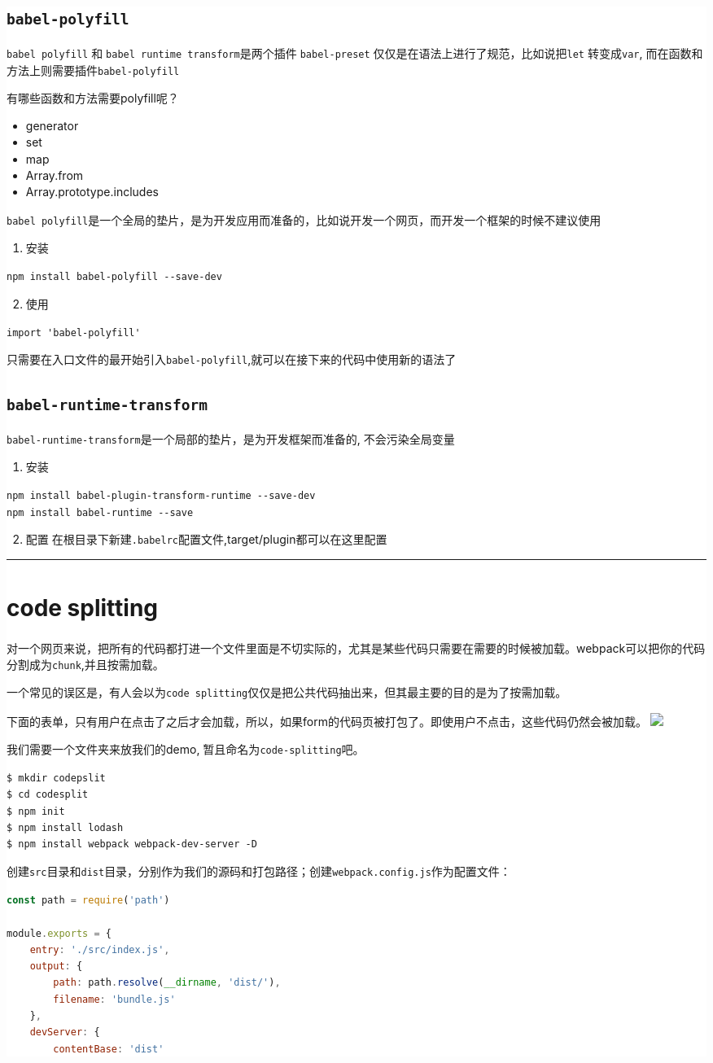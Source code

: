 ## `babel-polyfill`
`babel polyfill` 和 `babel runtime transform`是两个插件
`babel-preset` 仅仅是在语法上进行了规范，比如说把`let` 转变成`var`, 而在函数和方法上则需要插件`babel-polyfill`

有哪些函数和方法需要polyfill呢？
- generator
- set
- map
- Array.from
- Array.prototype.includes

`babel polyfill`是一个全局的垫片，是为开发应用而准备的，比如说开发一个网页，而开发一个框架的时候不建议使用
1. 安装
```
npm install babel-polyfill --save-dev
```
2. 使用
```
import 'babel-polyfill'
```
只需要在入口文件的最开始引入`babel-polyfill`,就可以在接下来的代码中使用新的语法了

## `babel-runtime-transform`

`babel-runtime-transform`是一个局部的垫片，是为开发框架而准备的, 不会污染全局变量

1. 安装
```
npm install babel-plugin-transform-runtime --save-dev
npm install babel-runtime --save
```
2. 配置
在根目录下新建`.babelrc`配置文件,target/plugin都可以在这里配置




----------------------------------
# code splitting
对一个网页来说，把所有的代码都打进一个文件里面是不切实际的，尤其是某些代码只需要在需要的时候被加载。webpack可以把你的代码分割成为`chunk`,并且按需加载。

一个常见的误区是，有人会以为`code splitting`仅仅是把公共代码抽出来，但其最主要的目的是为了按需加载。

下面的表单，只有用户在点击了之后才会加载，所以，如果form的代码页被打包了。即使用户不点击，这些代码仍然会被加载。
![](https://i.imgur.com/eXVVswt.gif)


我们需要一个文件夹来放我们的demo, 暂且命名为`code-splitting`吧。
```
$ mkdir codepslit
$ cd codesplit
$ npm init 
$ npm install lodash
$ npm install webpack webpack-dev-server -D
```
创建`src`目录和`dist`目录，分别作为我们的源码和打包路径；创建`webpack.config.js`作为配置文件：
```js
const path = require('path')

module.exports = {
	entry: './src/index.js',
	output: {
		path: path.resolve(__dirname, 'dist/'),
		filename: 'bundle.js'
	},
	devServer: {
		contentBase: 'dist'
```